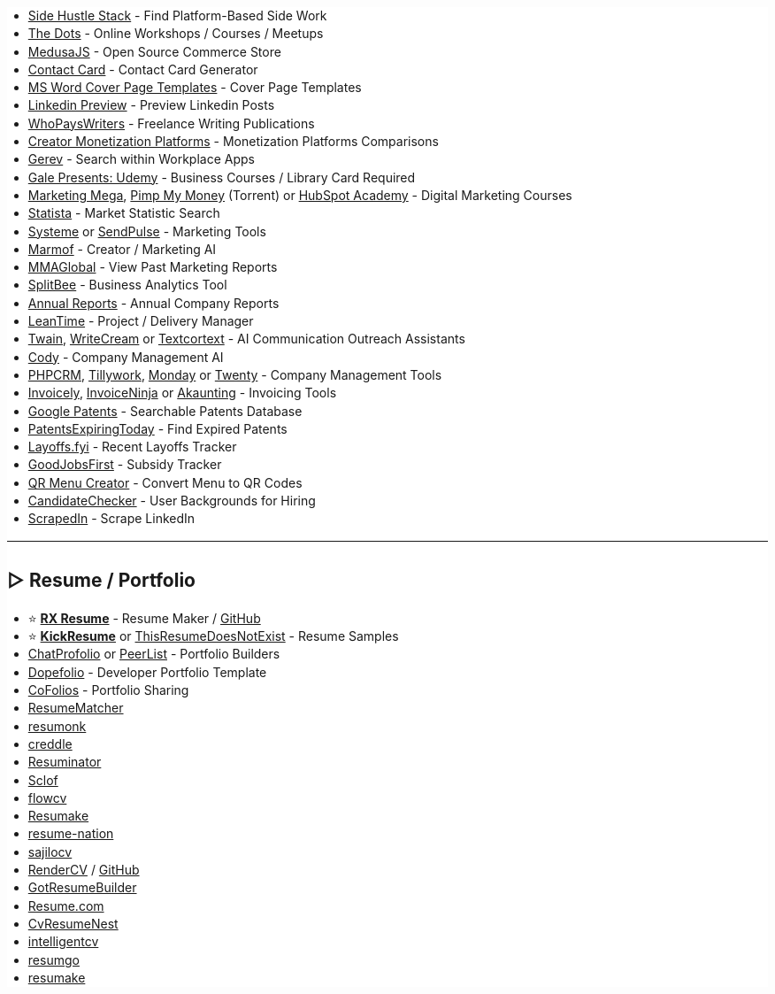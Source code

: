 * [Side Hustle Stack](https://sidehustlestack.co/) - Find Platform-Based Side Work
* [The Dots](https://the-dots.com/events/search) - Online Workshops / Courses / Meetups
* [MedusaJS](https://medusajs.com/) - Open Source Commerce Store
* [Contact Card](https://contact-card.vercel.app/) - Contact Card Generator
* [MS Word Cover Page Templates](https://www.mswordcoverpages.com/) - Cover Page Templates
* [Linkedin Preview](https://www.alarapp.com/en/linkedin-preview) - Preview Linkedin Posts
* [WhoPaysWriters](http://whopayswriters.com/) - Freelance Writing Publications
* [Creator Monetization Platforms](https://docs.google.com/spreadsheets/d/1ii59-tKBwsol4jGwVehXy-oaJfVLKUciwXtB2tuKqQg/edit#gid=0) - Monetization Platforms Comparisons
* [Gerev](https://github.com/GerevAI/gerev) - Search within Workplace Apps
* [Gale Presents: Udemy](https://www.gale.com/elearning/udemy) - Business Courses / Library Card Required
* [Marketing Mega](https://rentry.co/FMHYBase64#marketing-courses), [Pimp My Money](https://pimpmymoney.net/) (Torrent) or [HubSpot Academy](https://academy.hubspot.com/) - Digital Marketing Courses
* [Statista](https://statista.com/) - Market Statistic Search
* [Systeme](https://systeme.io/) or [SendPulse](https://sendpulse.com/) - Marketing Tools
* [Marmof](https://marmof.com/) - Creator / Marketing AI
* [MMAGlobal](https://www.mmaglobal.com/) - View Past Marketing Reports
* [SplitBee](https://splitbee.io/) - Business Analytics Tool
* [Annual Reports](https://www.annualreports.com/) - Annual Company Reports
* [LeanTime](https://leantime.io/) - Project / Delivery Manager
* [Twain](https://www.twain.ai/), [WriteCream](https://www.writecream.com/) or [Textcortext](https://textcortex.com/) - AI Communication Outreach Assistants
* [Cody](https://meetcody.ai/) - Company Management AI
* [PHPCRM](https://www.phpcrm.com/), [Tillywork](https://github.com/tillywork/tillywork), [Monday](https://monday.com/) or [Twenty](https://github.com/twentyhq/twenty) - Company Management Tools
* [Invoicely](https://invoiceto.me/), [InvoiceNinja](https://invoiceninja.com/) or [Akaunting](https://akaunting.com/) - Invoicing Tools
* [Google Patents](https://patents.google.com/) - Searchable Patents Database
* [PatentsExpiringToday](https://patentsexpiringtoday.com/) - Find Expired Patents
* [Layoffs.fyi](https://layoffs.fyi/) - Recent Layoffs Tracker
* [GoodJobsFirst](https://goodjobsfirst.org/) - Subsidy Tracker
* [QR Menu Creator](https://qrmenucreator.com/) - Convert Menu to QR Codes
* [CandidateChecker](https://candidatechecker.io/) - User Backgrounds for Hiring
* [ScrapedIn](https://github.com/dchrastil/ScrapedIn) - Scrape LinkedIn

***

## ▷ Resume / Portfolio

* ⭐ **[RX Resume](https://rxresu.me/)** - Resume Maker / [GitHub](https://github.com/amruthpillai/reactive-resume)
* ⭐ **[KickResume](https://www.kickresume.com/en/help-center/resume-samples/)** or [ThisResumeDoesNotExist](https://thisresumedoesnotexist.com/) - Resume Samples
* [ChatProfolio](https://chatprofolio.vercel.app/) or [PeerList](https://peerlist.io/) - Portfolio Builders
* [Dopefolio](https://github.com/rammcodes/Dopefolio) - Developer Portfolio Template
* [CoFolios](https://cofolios.com/) - Portfolio Sharing
* [ResumeMatcher](https://www.resumematcher.fyi/)
* [resumonk](https://www.resumonk.com/)
* [creddle](http://creddle.io/)
* [Resuminator](https://www.resuminator.in/)
* [Sclof](https://sclof.com/)
* [flowcv](https://flowcv.com/)
* [Resumake](https://github.com/saadq/resumake)
* [resume-nation](https://resume-nation.github.io/)
* [sajilocv](https://sajilocv.com/)
* [RenderCV](https://rendercv.com/) / [GitHub](https://github.com/sinaatalay/rendercv)
* [GotResumeBuilder](https://www.gotresumebuilder.com/)
* [Resume.com](https://www.resume.com/)
* [CvResumeNest](https://cvresumenest.com/)
* [intelligentcv](https://www.intelligentcv.app/)
* [resumgo](https://www.resumgo.com/)
* [resumake](https://latexresu.me/)